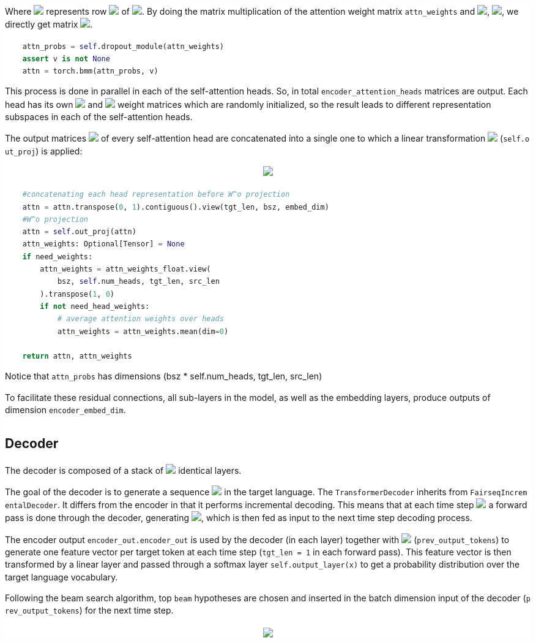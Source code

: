 Where  <img style="background: white;" src="https://render.githubusercontent.com/render/math?math=z_%7Bi%7D"> represents row  <img style="background: white;" src="https://render.githubusercontent.com/render/math?math=i"> of  <img style="background: white;" src="https://render.githubusercontent.com/render/math?math=Z">. By doing the matrix multiplication of the attention weight matrix <code class="language-plaintext highlighter-rouge">attn_weights</code> and  <img style="background: white;" src="https://render.githubusercontent.com/render/math?math=V">,  <img style="background: white;" src="https://render.githubusercontent.com/render/math?math=%5Cmathrm%7Bsoftmax%7D(%5Cfrac%7BQK%5E%7BT%7D%7D%7B%5Csqrt%7Bd_k%7D%7D)V">, we directly get matrix  <img style="background: white;" src="https://render.githubusercontent.com/render/math?math=Z">.


```python
    attn_probs = self.dropout_module(attn_weights)
    assert v is not None
    attn = torch.bmm(attn_probs, v)
```

This process is done in parallel in each of the self-attention heads. So, in total <code class="language-plaintext highlighter-rouge">encoder_attention_heads</code> matrices are output. Each head has its own  <img style="background: white;" src="https://render.githubusercontent.com/render/math?math=W%5E%7BQ%7D%2C%20W%5E%7BK%7D"> and  <img style="background: white;" src="https://render.githubusercontent.com/render/math?math=W%5E%7BV%7D"> weight matrices which are randomly initialized, so the result leads to different representation subspaces in each of the self-attention heads.

The output matrices  <img style="background: white;" src="https://render.githubusercontent.com/render/math?math=Z"> of every self-attention head are concatenated into a single one to which a linear transformation  <img style="background: white;" src="https://render.githubusercontent.com/render/math?math=W%5E%7BO%7D"> (<code class="language-plaintext highlighter-rouge">self.out_proj</code>) is applied:

 
<p align="center"><img style="background: white;" src="https://render.githubusercontent.com/render/math?math=attn%20%3D%20Concat(Z%5E%7Bhead_%7Bi%7D%7D%2C%5Ccdots%2CZ%5E%7Bhead_%7Bh%7D%7D)W%5E%7BO%7D" class="center"></p>

```python
    #concatenating each head representation before W^o projection
    attn = attn.transpose(0, 1).contiguous().view(tgt_len, bsz, embed_dim)
    #W^o projection
    attn = self.out_proj(attn)
    attn_weights: Optional[Tensor] = None
    if need_weights:
        attn_weights = attn_weights_float.view(
            bsz, self.num_heads, tgt_len, src_len
        ).transpose(1, 0)
        if not need_head_weights:
            # average attention weights over heads
            attn_weights = attn_weights.mean(dim=0)

    return attn, attn_weights
```

Notice that <code class="language-plaintext highlighter-rouge">attn_probs</code> has dimensions (bsz * self.num_heads, tgt_len, src_len)


To facilitate these residual connections, all sub-layers in the model, as well as the embedding layers, produce outputs of dimension <code class="language-plaintext highlighter-rouge">encoder_embed_dim</code>.

## Decoder

The decoder is composed of a stack of  <img style="background: white;" src="https://render.githubusercontent.com/render/math?math=N%3Ddecoder%5C_layers"> identical layers.

The goal of the decoder is to generate a sequence  <img style="background: white;" src="https://render.githubusercontent.com/render/math?math=%5Cmathcal%7BY%7D"> in the target language. The <code class="language-plaintext highlighter-rouge">TransformerDecoder</code> inherits from <code class="language-plaintext highlighter-rouge">FairseqIncrementalDecoder</code>. It differs from the encoder in that it performs incremental decoding. This means that at each time step  <img style="background: white;" src="https://render.githubusercontent.com/render/math?math=t"> a forward pass is done through the decoder, generating  <img style="background: white;" src="https://render.githubusercontent.com/render/math?math=output_%7Bt%7D">, which is then fed as input to the next time step decoding process.

The encoder output <code class="language-plaintext highlighter-rouge">encoder_out.encoder_out</code> is used by the decoder (in each layer) together with  <img style="background: white;" src="https://render.githubusercontent.com/render/math?math=%5Cmathcal%7BY%7D%3Ct%3D(output_%7B0%7D%2C...%2Coutput_%7Bt-1%7D)"> (<code class="language-plaintext highlighter-rouge">prev_output_tokens</code>) to generate one feature vector per target token at each time step (<code class="language-plaintext highlighter-rouge">tgt_len = 1</code> in each forward pass). This feature vector is then transformed by a linear layer and passed through a softmax layer <code class="language-plaintext highlighter-rouge">self.output_layer(x)</code> to get a probability distribution over the target language vocabulary.

Following the beam search algorithm, top <code class="language-plaintext highlighter-rouge">beam</code> hypotheses are chosen and inserted in the batch dimension input of the decoder (<code class="language-plaintext highlighter-rouge">prev_output_tokens</code>) for the next time step.

<p align="center">
<img src="https://raw.githubusercontent.com/mt-upc/blog/main/assets/1_TheTransformer/decoder.png?raw=true" width="35%" align="center"/>
</p>
